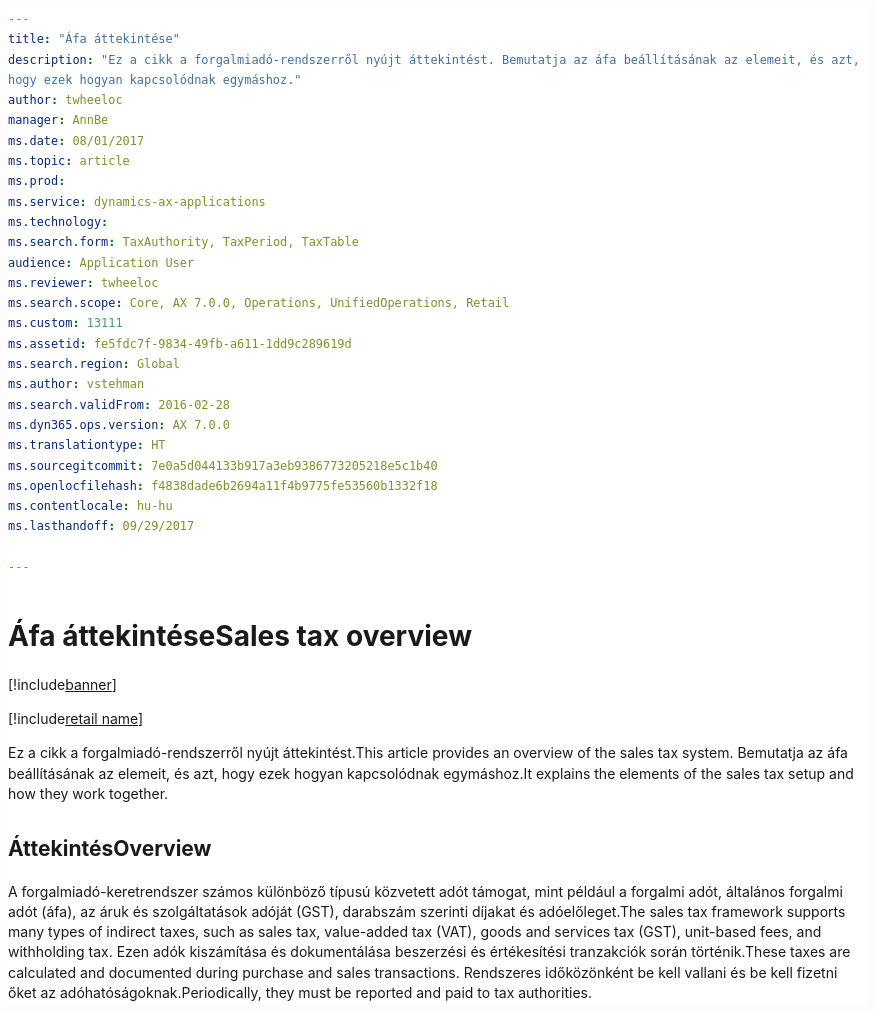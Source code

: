 ```yaml
---
title: "Áfa áttekintése"
description: "Ez a cikk a forgalmiadó-rendszerről nyújt áttekintést. Bemutatja az áfa beállításának az elemeit, és azt, hogy ezek hogyan kapcsolódnak egymáshoz."
author: twheeloc
manager: AnnBe
ms.date: 08/01/2017
ms.topic: article
ms.prod: 
ms.service: dynamics-ax-applications
ms.technology: 
ms.search.form: TaxAuthority, TaxPeriod, TaxTable
audience: Application User
ms.reviewer: twheeloc
ms.search.scope: Core, AX 7.0.0, Operations, UnifiedOperations, Retail
ms.custom: 13111
ms.assetid: fe5fdc7f-9834-49fb-a611-1dd9c289619d
ms.search.region: Global
ms.author: vstehman
ms.search.validFrom: 2016-02-28
ms.dyn365.ops.version: AX 7.0.0
ms.translationtype: HT
ms.sourcegitcommit: 7e0a5d044133b917a3eb9386773205218e5c1b40
ms.openlocfilehash: f4838dade6b2694a11f4b9775fe53560b1332f18
ms.contentlocale: hu-hu
ms.lasthandoff: 09/29/2017

---
```


# <a name="sales-tax-overview"></a><span data-ttu-id="0f1f8-104">Áfa áttekintése</span><span class="sxs-lookup"><span data-stu-id="0f1f8-104">Sales tax overview</span></span>

[!include[banner](../includes/banner.md)]

[!include[retail name](../includes/retail-name.md)]


<span data-ttu-id="0f1f8-105">Ez a cikk a forgalmiadó-rendszerről nyújt áttekintést.</span><span class="sxs-lookup"><span data-stu-id="0f1f8-105">This article provides an overview of the sales tax system.</span></span> <span data-ttu-id="0f1f8-106">Bemutatja az áfa beállításának az elemeit, és azt, hogy ezek hogyan kapcsolódnak egymáshoz.</span><span class="sxs-lookup"><span data-stu-id="0f1f8-106">It explains the elements of the sales tax setup and how they work together.</span></span>

<a name="overview"></a><span data-ttu-id="0f1f8-107">Áttekintés</span><span class="sxs-lookup"><span data-stu-id="0f1f8-107">Overview</span></span>
--------

<span data-ttu-id="0f1f8-108">A forgalmiadó-keretrendszer számos különböző típusú közvetett adót támogat, mint például a forgalmi adót, általános forgalmi adót (áfa), az áruk és szolgáltatások adóját (GST), darabszám szerinti díjakat és adóelőleget.</span><span class="sxs-lookup"><span data-stu-id="0f1f8-108">The sales tax framework supports many types of indirect taxes, such as sales tax, value-added tax (VAT), goods and services tax (GST), unit-based fees, and withholding tax.</span></span> <span data-ttu-id="0f1f8-109">Ezen adók kiszámítása és dokumentálása beszerzési és értékesítési tranzakciók során történik.</span><span class="sxs-lookup"><span data-stu-id="0f1f8-109">These taxes are calculated and documented during purchase and sales transactions.</span></span> <span data-ttu-id="0f1f8-110">Rendszeres időközönként be kell vallani és be kell fizetni őket az adóhatóságoknak.</span><span class="sxs-lookup"><span data-stu-id="0f1f8-110">Periodically, they must be reported and paid to tax authorities.</span></span> 
